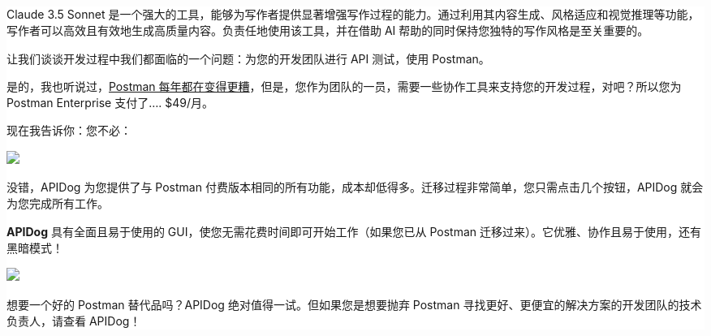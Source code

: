 Claude 3\.5 Sonnet 是一个强大的工具，能够为写作者提供显著增强写作过程的能力。通过利用其内容生成、风格适应和视觉推理等功能，写作者可以高效且有效地生成高质量内容。负责任地使用该工具，并在借助 AI 帮助的同时保持您独特的写作风格是至关重要的。

让我们谈谈开发过程中我们都面临的一个问题：为您的开发团队进行 API 测试，使用 Postman。

是的，我也听说过，[Postman 每年都在变得更糟](https://www.reddit.com/r/webdev/comments/kl45qq/what_the_hell_happened_to_postman/)，但是，您作为团队的一员，需要一些协作工具来支持您的开发过程，对吧？所以您为 Postman Enterprise 支付了…. $49/月。

现在我告诉你：您不必：

![](https://images.weserv.nl/?url=https://cdn-images-1.readmedium.com/v2/resize:fit:800/0*vtKJP4450mkx10nX.png)

没错，APIDog 为您提供了与 Postman 付费版本相同的所有功能，成本却低得多。迁移过程非常简单，您只需点击几个按钮，APIDog 就会为您完成所有工作。

**APIDog** 具有全面且易于使用的 GUI，使您无需花费时间即可开始工作（如果您已从 Postman 迁移过来）。它优雅、协作且易于使用，还有黑暗模式！

![](https://images.weserv.nl/?url=https://cdn-images-1.readmedium.com/v2/resize:fit:800/0*Zmj2sa9dsMEyHcRL.png)

想要一个好的 Postman 替代品吗？APIDog 绝对值得一试。但如果您是想要抛弃 Postman 寻找更好、更便宜的解决方案的开发团队的技术负责人，请查看 APIDog！

